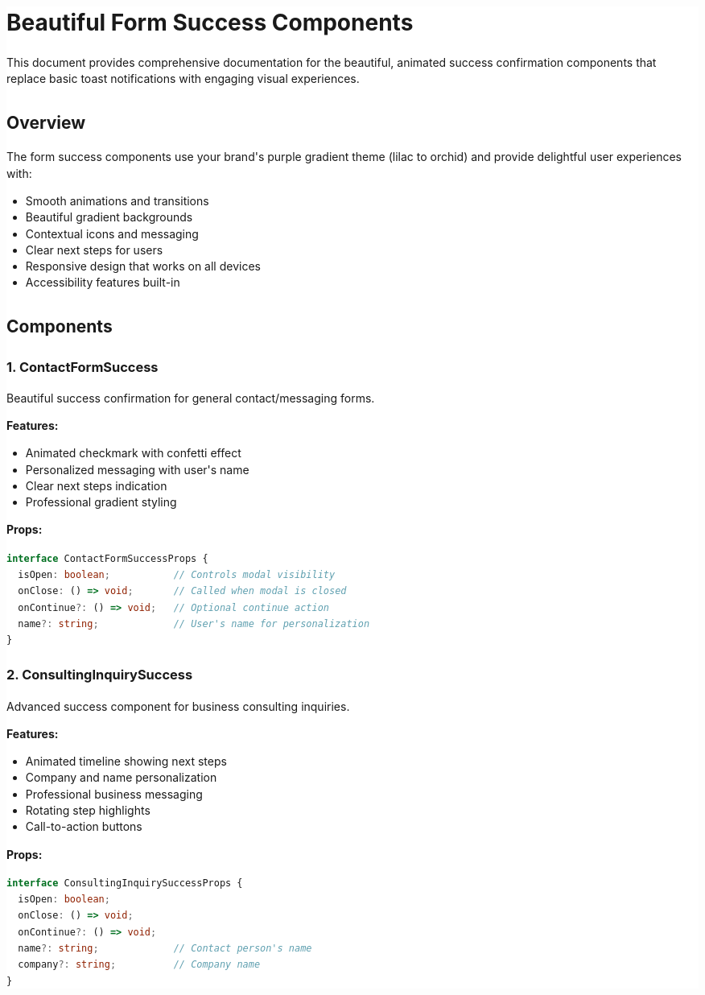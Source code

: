 # Beautiful Form Success Components

This document provides comprehensive documentation for the beautiful, animated success confirmation components that replace basic toast notifications with engaging visual experiences.

## Overview

The form success components use your brand's purple gradient theme (lilac to orchid) and provide delightful user experiences with:
- Smooth animations and transitions
- Beautiful gradient backgrounds
- Contextual icons and messaging
- Clear next steps for users
- Responsive design that works on all devices
- Accessibility features built-in

## Components

### 1. ContactFormSuccess
Beautiful success confirmation for general contact/messaging forms.

**Features:**
- Animated checkmark with confetti effect
- Personalized messaging with user's name
- Clear next steps indication
- Professional gradient styling

**Props:**
```typescript
interface ContactFormSuccessProps {
  isOpen: boolean;           // Controls modal visibility
  onClose: () => void;       // Called when modal is closed
  onContinue?: () => void;   // Optional continue action
  name?: string;             // User's name for personalization
}
```

### 2. ConsultingInquirySuccess
Advanced success component for business consulting inquiries.

**Features:**
- Animated timeline showing next steps
- Company and name personalization
- Professional business messaging
- Rotating step highlights
- Call-to-action buttons

**Props:**
```typescript
interface ConsultingInquirySuccessProps {
  isOpen: boolean;
  onClose: () => void;
  onContinue?: () => void;
  name?: string;             // Contact person's name
  company?: string;          // Company name
}
```
